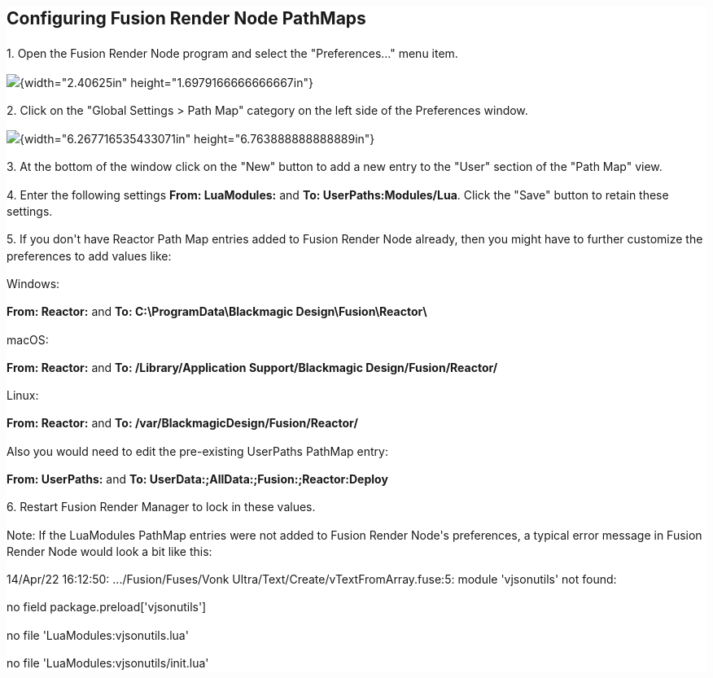 ## Configuring Fusion Render Node PathMaps

1\. Open the Fusion Render Node program and select the
\"Preferences\...\" menu item.

![](media/image54.png){width="2.40625in" height="1.6979166666666667in"}

2\. Click on the \"Global Settings \> Path Map\" category on the left
side of the Preferences window.

![](media/image264.png){width="6.267716535433071in"
height="6.763888888888889in"}

3\. At the bottom of the window click on the \"New\" button to add a new
entry to the \"User\" section of the \"Path Map\" view.

4\. Enter the following settings **From: LuaModules:** and **To:
UserPaths:Modules/Lua**. Click the \"Save\" button to retain these
settings.

5\. If you don\'t have Reactor Path Map entries added to Fusion Render
Node already, then you might have to further customize the preferences
to add values like:

Windows:

**From: Reactor:** and **To: C:\\ProgramData\\Blackmagic
Design\\Fusion\\Reactor\\**

macOS:

**From: Reactor:** and **To: /Library/Application Support/Blackmagic
Design/Fusion/Reactor/**

Linux:

**From: Reactor:** and **To: /var/BlackmagicDesign/Fusion/Reactor/**

Also you would need to edit the pre-existing UserPaths PathMap entry:

**From: UserPaths:** and **To:
UserData:;AllData:;Fusion:;Reactor:Deploy**

6\. Restart Fusion Render Manager to lock in these values.

Note: If the LuaModules PathMap entries were not added to Fusion Render
Node\'s preferences, a typical error message in Fusion Render Node would
look a bit like this:

14/Apr/22 16:12:50: \.../Fusion/Fuses/Vonk
Ultra/Text/Create/vTextFromArray.fuse:5: module \'vjsonutils\' not
found:

no field package.preload\[\'vjsonutils\'\]

no file \'LuaModules:vjsonutils.lua\'

no file \'LuaModules:vjsonutils/init.lua\'
